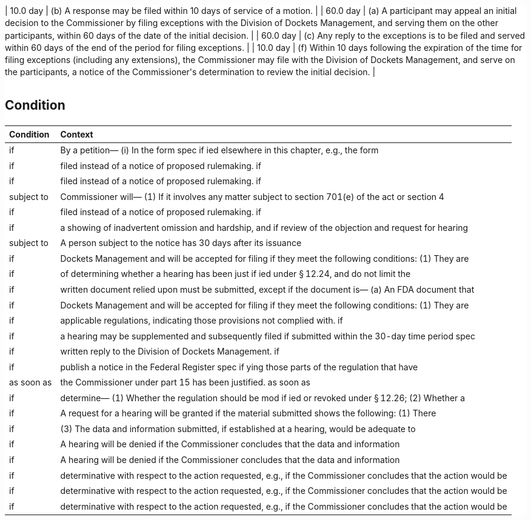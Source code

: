 | 10.0 day   | (b) A response may be filed within 10 days of service of a motion.                                                                                                                                                                                                                                                                                                                                                                         |
| 60.0 day   | (a) A participant may appeal an initial decision to the Commissioner by filing exceptions with the Division of Dockets Management, and serving them on the other participants, within 60 days of the date of the initial decision.                                                                                                                                                                                                         |
| 60.0 day   | (c) Any reply to the exceptions is to be filed and served within 60 days of the end of the period for filing exceptions.                                                                                                                                                                                                                                                                                                                   |
| 10.0 day   | (f) Within 10 days following the expiration of the time for filing exceptions (including any extensions), the Commissioner may file with the Division of Dockets Management, and serve on the participants, a notice of the Commissioner's determination to review the initial decision.                                                                                                                                                   |


## Condition

| Condition   | Context                                                                                                                                       |
|:------------|:----------------------------------------------------------------------------------------------------------------------------------------------|
| if          | By a petition&#8212; (i) In the form spec if ied elsewhere in this chapter, e.g., the form                                                    |
| if          | filed instead of a notice of proposed rulemaking. if                                                                                          |
| if          | filed instead of a notice of proposed rulemaking. if                                                                                          |
| subject to  | Commissioner will&#8212; (1) If it involves any matter subject to section 701(e) of the act or section 4                                      |
| if          | filed instead of a notice of proposed rulemaking. if                                                                                          |
| if          | a showing of inadvertent omission and hardship, and if review of the objection and request for hearing                                        |
| subject to  | A person  subject to the notice has 30 days after its issuance                                                                                |
| if          | Dockets Management and will be accepted for filing if they meet the following conditions: (1) They are                                        |
| if          | of determining whether a hearing has been just if ied under &#167;&#8201;12.24, and do not limit the                                          |
| if          | written document relied upon must be submitted, except if the document is&#8212; (a) An FDA document that                                     |
| if          | Dockets Management and will be accepted for filing if they meet the following conditions: (1) They are                                        |
| if          | applicable regulations, indicating those provisions not complied with. if                                                                     |
| if          | a hearing may be supplemented and subsequently filed if  submitted within the 30-day time period spec                                         |
| if          | written reply to the Division of Dockets Management. if                                                                                       |
| if          | publish a notice in the Federal Register spec if ying those parts of the regulation that have                                                 |
| as soon as  | the Commissioner under part 15 has been justified. as soon as                                                                                 |
| if          | determine&#8212; (1) Whether the regulation should be mod if ied or revoked under &#167;&#8201;12.26; (2) Whether a                           |
| if          | A request for a hearing will be granted if the material submitted shows the following: (1) There                                              |
| if          | (3) The data and information submitted,  if established at a hearing, would be adequate to                                                    |
| if          | A hearing will be denied  if the Commissioner concludes that the data and information                                                         |
| if          | A hearing will be denied  if the Commissioner concludes that the data and information                                                         |
| if          | determinative with respect to the action requested, e.g., if the Commissioner concludes that the action would be                              |
| if          | determinative with respect to the action requested, e.g., if the Commissioner concludes that the action would be                              |
| if          | determinative with respect to the action requested, e.g., if the Commissioner concludes that the action would be                              |